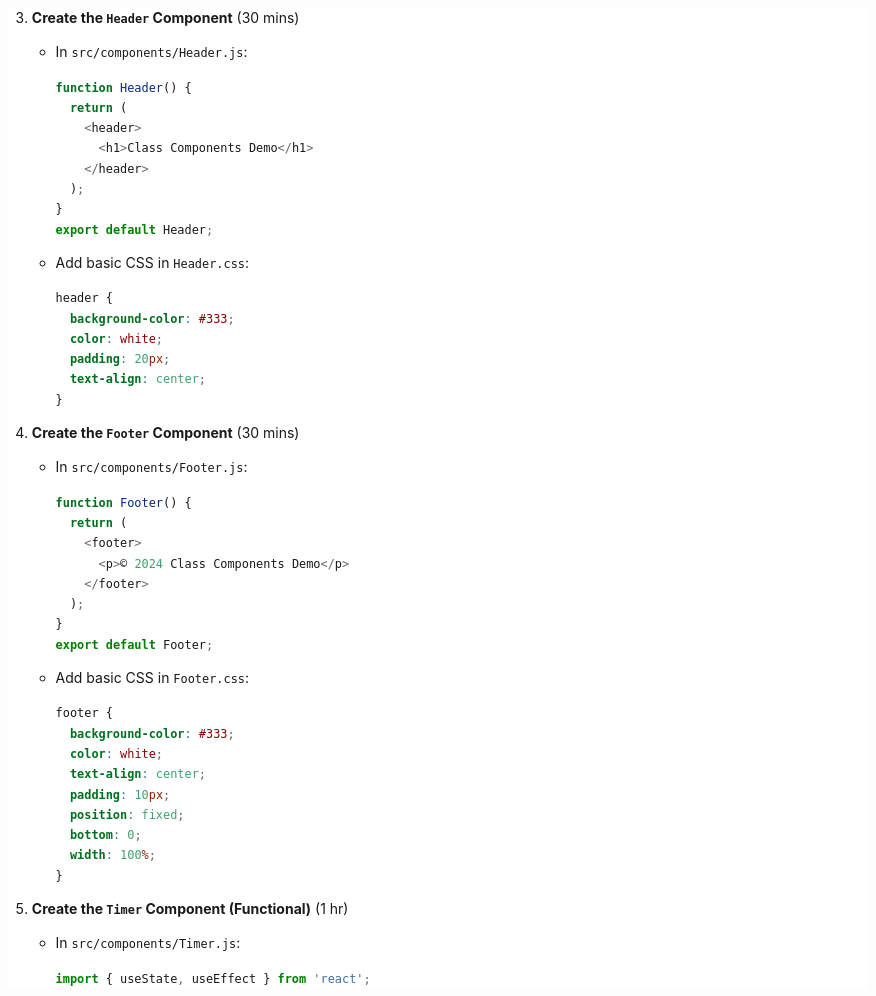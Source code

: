 3. **Create the `Header` Component** (30 mins)  
   - In `src/components/Header.js`:  
     ```javascript
     function Header() {
       return (
         <header>
           <h1>Class Components Demo</h1>
         </header>
       );
     }
     export default Header;
     ```  
   - Add basic CSS in `Header.css`:  
     ```css
     header {
       background-color: #333;
       color: white;
       padding: 20px;
       text-align: center;
     }
     ```  

4. **Create the `Footer` Component** (30 mins)  
   - In `src/components/Footer.js`:  
     ```javascript
     function Footer() {
       return (
         <footer>
           <p>© 2024 Class Components Demo</p>
         </footer>
       );
     }
     export default Footer;
     ```  
   - Add basic CSS in `Footer.css`:  
     ```css
     footer {
       background-color: #333;
       color: white;
       text-align: center;
       padding: 10px;
       position: fixed;
       bottom: 0;
       width: 100%;
     }
     ```  

5. **Create the `Timer` Component (Functional)** (1 hr)  
   - In `src/components/Timer.js`:  
     ```javascript
     import { useState, useEffect } from 'react';
